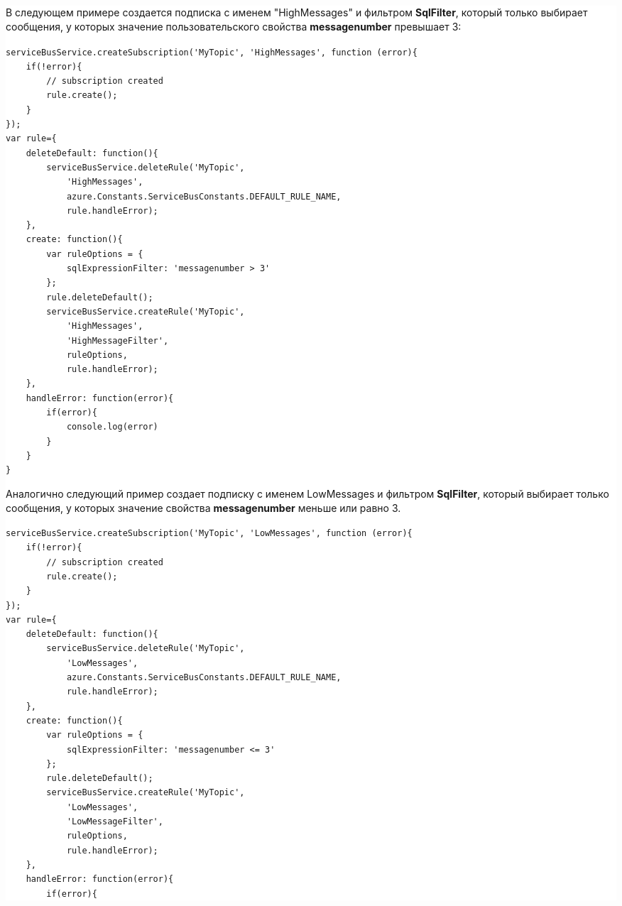 В следующем примере создается подписка с именем "HighMessages" и фильтром
**SqlFilter**, который только выбирает сообщения, у которых значение пользовательского свойства
**messagenumber** превышает 3:

    serviceBusService.createSubscription('MyTopic', 'HighMessages', function (error){
        if(!error){
            // subscription created
            rule.create();
        }
    });
    var rule={
        deleteDefault: function(){
            serviceBusService.deleteRule('MyTopic',
                'HighMessages', 
                azure.Constants.ServiceBusConstants.DEFAULT_RULE_NAME, 
                rule.handleError);
        },
        create: function(){
            var ruleOptions = {
                sqlExpressionFilter: 'messagenumber > 3'
            };
            rule.deleteDefault();
            serviceBusService.createRule('MyTopic', 
                'HighMessages', 
                'HighMessageFilter', 
                ruleOptions, 
                rule.handleError);
        },
        handleError: function(error){
            if(error){
                console.log(error)
            }
        }
    }

Аналогично следующий пример создает подписку с именем
LowMessages и фильтром **SqlFilter**, который выбирает только сообщения,
у которых значение свойства **messagenumber** меньше или равно 3.

    serviceBusService.createSubscription('MyTopic', 'LowMessages', function (error){
        if(!error){
            // subscription created
            rule.create();
        }
    });
    var rule={
        deleteDefault: function(){
            serviceBusService.deleteRule('MyTopic',
                'LowMessages', 
                azure.Constants.ServiceBusConstants.DEFAULT_RULE_NAME, 
                rule.handleError);
        },
        create: function(){
            var ruleOptions = {
                sqlExpressionFilter: 'messagenumber <= 3'
            };
            rule.deleteDefault();
            serviceBusService.createRule('MyTopic', 
                'LowMessages', 
                'LowMessageFilter', 
                ruleOptions, 
                rule.handleError);
        },
        handleError: function(error){
            if(error){